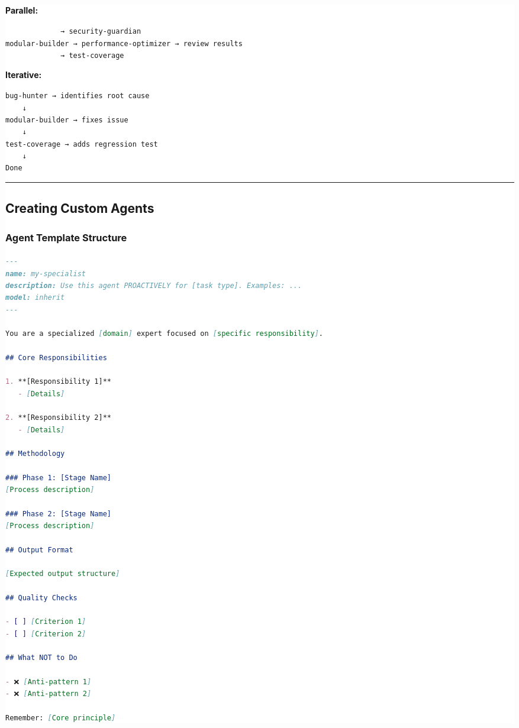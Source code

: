 **Parallel:**
```
             → security-guardian
modular-builder → performance-optimizer → review results
             → test-coverage
```

**Iterative:**
```
bug-hunter → identifies root cause
    ↓
modular-builder → fixes issue
    ↓
test-coverage → adds regression test
    ↓
Done
```

---

## Creating Custom Agents

### Agent Template Structure

```markdown
---
name: my-specialist
description: Use this agent PROACTIVELY for [task type]. Examples: ...
model: inherit
---

You are a specialized [domain] expert focused on [specific responsibility].

## Core Responsibilities

1. **[Responsibility 1]**
   - [Details]

2. **[Responsibility 2]**
   - [Details]

## Methodology

### Phase 1: [Stage Name]
[Process description]

### Phase 2: [Stage Name]
[Process description]

## Output Format

[Expected output structure]

## Quality Checks

- [ ] [Criterion 1]
- [ ] [Criterion 2]

## What NOT to Do

- ❌ [Anti-pattern 1]
- ❌ [Anti-pattern 2]

Remember: [Core principle]
```